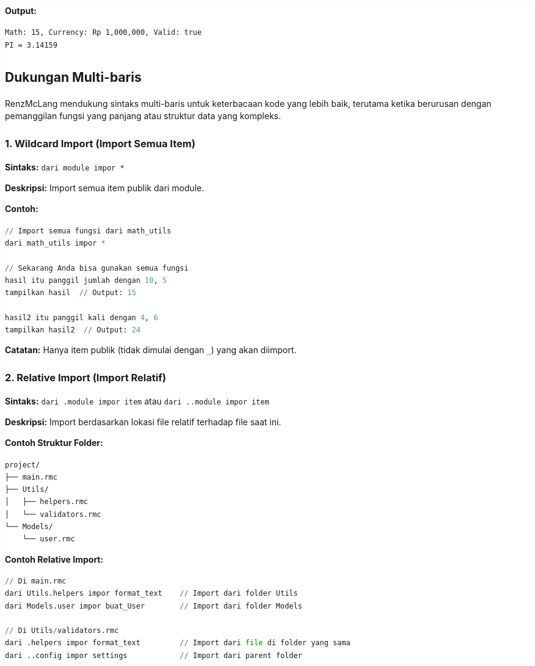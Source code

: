 **Output:**
```
Math: 15, Currency: Rp 1,000,000, Valid: true
PI = 3.14159
```

## Dukungan Multi-baris

RenzMcLang mendukung sintaks multi-baris untuk keterbacaan kode yang lebih baik, terutama ketika berurusan dengan pemanggilan fungsi yang panjang atau struktur data yang kompleks.

### 1. Wildcard Import (Import Semua Item)

**Sintaks:** `dari module impor *`

**Deskripsi:** Import semua item publik dari module.

**Contoh:**
```python
// Import semua fungsi dari math_utils
dari math_utils impor *

// Sekarang Anda bisa gunakan semua fungsi
hasil itu panggil jumlah dengan 10, 5
tampilkan hasil  // Output: 15

hasil2 itu panggil kali dengan 4, 6
tampilkan hasil2  // Output: 24
```

**Catatan:** Hanya item publik (tidak dimulai dengan `_`) yang akan diimport.

### 2. Relative Import (Import Relatif)

**Sintaks:** `dari .module impor item` atau `dari ..module impor item`

**Deskripsi:** Import berdasarkan lokasi file relatif terhadap file saat ini.

**Contoh Struktur Folder:**
```
project/
├── main.rmc
├── Utils/
│   ├── helpers.rmc
│   └── validators.rmc
└── Models/
    └── user.rmc
```

**Contoh Relative Import:**
```python
// Di main.rmc
dari Utils.helpers impor format_text    // Import dari folder Utils
dari Models.user impor buat_User        // Import dari folder Models

// Di Utils/validators.rmc
dari .helpers impor format_text         // Import dari file di folder yang sama
dari ..config impor settings            // Import dari parent folder
```

